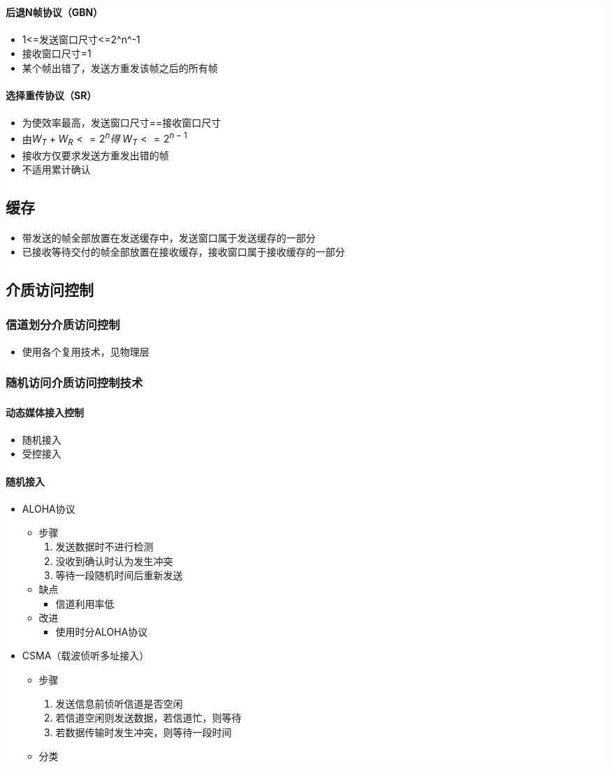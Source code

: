 #### 后退N帧协议（GBN）

* 1<=发送窗口尺寸<=2^n^-1​
* 接收窗口尺寸=1
* 某个帧出错了，发送方重发该帧之后的所有帧

#### 选择重传协议（SR）

* 为使效率最高，发送窗口尺寸==接收窗口尺寸
* 由$W_T+W_R<=2^n得\ W_T<=2^{n-1}$
* 接收方仅要求发送方重发出错的帧
* 不适用累计确认

## 缓存

* 带发送的帧全部放置在发送缓存中，发送窗口属于发送缓存的一部分
* 已接收等待交付的帧全部放置在接收缓存，接收窗口属于接收缓存的一部分

## 介质访问控制

### 信道划分介质访问控制

* 使用各个复用技术，见物理层

### 随机访问介质访问控制技术

#### 动态媒体接入控制

* 随机接入
* 受控接入

#### 随机接入

* ALOHA协议

  * 步骤
    1. 发送数据时不进行检测
    2. 没收到确认时认为发生冲突
    3. 等待一段随机时间后重新发送
  * 缺点
    * 信道利用率低
  * 改进
    * 使用时分ALOHA协议

* CSMA（载波侦听多址接入）

  * 步骤

    1. 发送信息前侦听信道是否空闲
    2. 若信道空闲则发送数据，若信道忙，则等待
    3. 若数据传输时发生冲突，则等待一段时间

  * 分类
